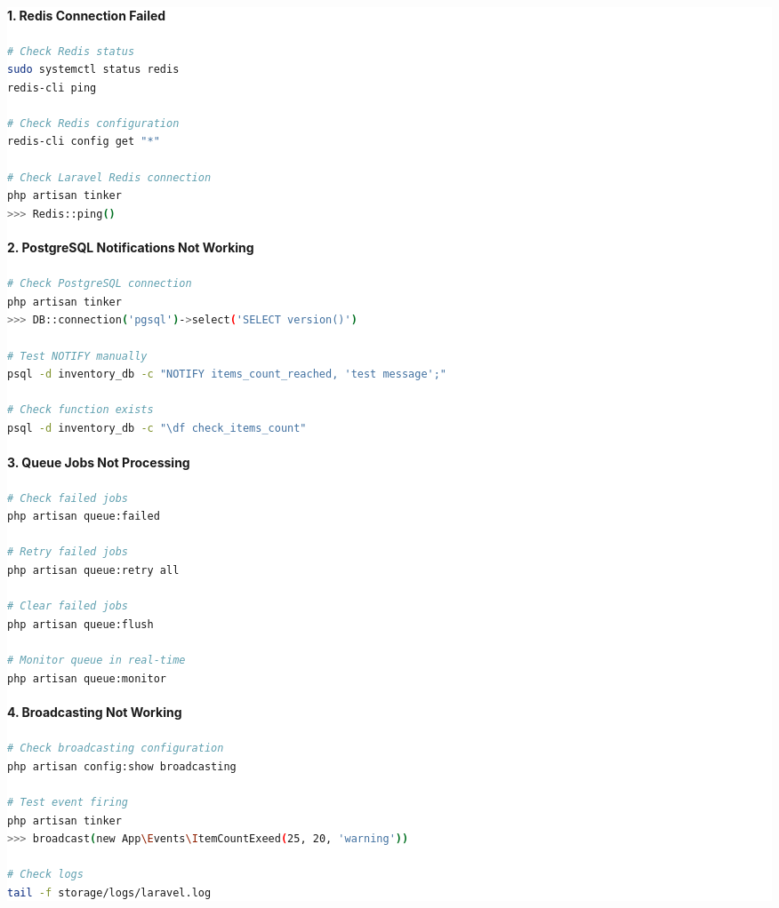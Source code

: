 #### 1. Redis Connection Failed
```bash
# Check Redis status
sudo systemctl status redis
redis-cli ping

# Check Redis configuration
redis-cli config get "*"

# Check Laravel Redis connection
php artisan tinker
>>> Redis::ping()
```

#### 2. PostgreSQL Notifications Not Working
```bash
# Check PostgreSQL connection
php artisan tinker
>>> DB::connection('pgsql')->select('SELECT version()')

# Test NOTIFY manually
psql -d inventory_db -c "NOTIFY items_count_reached, 'test message';"

# Check function exists
psql -d inventory_db -c "\df check_items_count"
```

#### 3. Queue Jobs Not Processing
```bash
# Check failed jobs
php artisan queue:failed

# Retry failed jobs
php artisan queue:retry all

# Clear failed jobs
php artisan queue:flush

# Monitor queue in real-time
php artisan queue:monitor
```

#### 4. Broadcasting Not Working
```bash
# Check broadcasting configuration
php artisan config:show broadcasting

# Test event firing
php artisan tinker
>>> broadcast(new App\Events\ItemCountExeed(25, 20, 'warning'))

# Check logs
tail -f storage/logs/laravel.log
```
